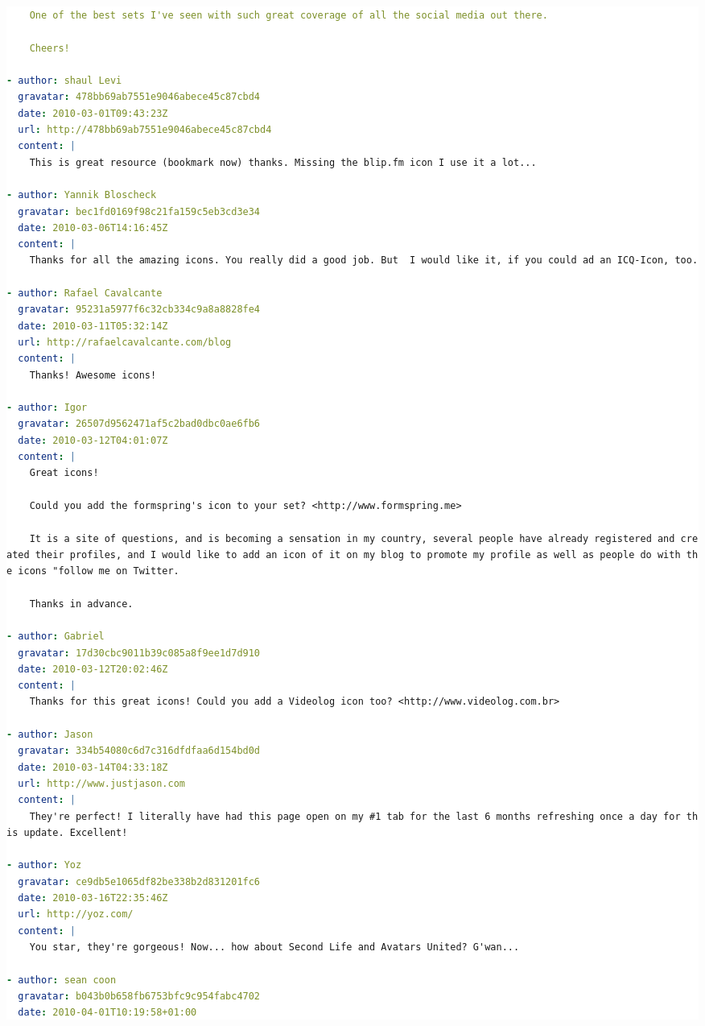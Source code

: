 ```yaml
    One of the best sets I've seen with such great coverage of all the social media out there.

    Cheers!

- author: shaul Levi
  gravatar: 478bb69ab7551e9046abece45c87cbd4
  date: 2010-03-01T09:43:23Z
  url: http://478bb69ab7551e9046abece45c87cbd4
  content: |
    This is great resource (bookmark now) thanks. Missing the blip.fm icon I use it a lot...

- author: Yannik Bloscheck
  gravatar: bec1fd0169f98c21fa159c5eb3cd3e34
  date: 2010-03-06T14:16:45Z
  content: |
    Thanks for all the amazing icons. You really did a good job. But  I would like it, if you could ad an ICQ-Icon, too.

- author: Rafael Cavalcante
  gravatar: 95231a5977f6c32cb334c9a8a8828fe4
  date: 2010-03-11T05:32:14Z
  url: http://rafaelcavalcante.com/blog
  content: |
    Thanks! Awesome icons!

- author: Igor
  gravatar: 26507d9562471af5c2bad0dbc0ae6fb6
  date: 2010-03-12T04:01:07Z
  content: |
    Great icons!

    Could you add the formspring's icon to your set? <http://www.formspring.me>

    It is a site of questions, and is becoming a sensation in my country, several people have already registered and created their profiles, and I would like to add an icon of it on my blog to promote my profile as well as people do with the icons "follow me on Twitter.

    Thanks in advance.

- author: Gabriel
  gravatar: 17d30cbc9011b39c085a8f9ee1d7d910
  date: 2010-03-12T20:02:46Z
  content: |
    Thanks for this great icons! Could you add a Videolog icon too? <http://www.videolog.com.br>

- author: Jason
  gravatar: 334b54080c6d7c316dfdfaa6d154bd0d
  date: 2010-03-14T04:33:18Z
  url: http://www.justjason.com
  content: |
    They're perfect! I literally have had this page open on my #1 tab for the last 6 months refreshing once a day for this update. Excellent!

- author: Yoz
  gravatar: ce9db5e1065df82be338b2d831201fc6
  date: 2010-03-16T22:35:46Z
  url: http://yoz.com/
  content: |
    You star, they're gorgeous! Now... how about Second Life and Avatars United? G'wan...

- author: sean coon
  gravatar: b043b0b658fb6753bfc9c954fabc4702
  date: 2010-04-01T10:19:58+01:00
```